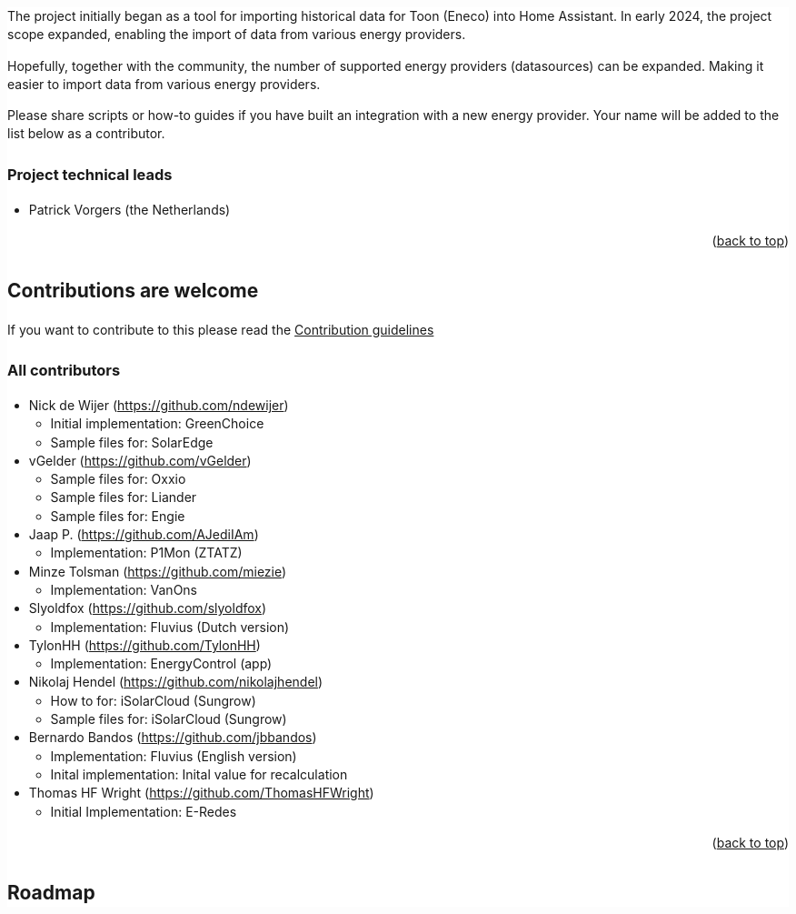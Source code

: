 The project initially began as a tool for importing historical data for Toon (Eneco) into Home Assistant. In early 2024, the project scope expanded, enabling the import of data from various energy providers.

Hopefully, together with the community, the number of supported energy providers (datasources) can be expanded. Making it easier to import data from various energy providers.

Please share scripts or how-to guides if you have built an integration with a new energy provider. Your name will be added to the list below as a contributor.

### Project technical leads

* Patrick Vorgers (the Netherlands)

<p align="right">(<a href="#readme-top">back to top</a>)</p>


<a name="contributions"></a>
## Contributions are welcome

If you want to contribute to this please read the [Contribution guidelines](CONTRIBUTING.md)
### All contributors

* Nick de Wijer (https://github.com/ndewijer)
  * Initial implementation: GreenChoice
  * Sample files for: SolarEdge
* vGelder (https://github.com/vGelder)
  * Sample files for: Oxxio
  * Sample files for: Liander
  * Sample files for: Engie
* Jaap P. (https://github.com/AJediIAm)
  * Implementation: P1Mon (ZTATZ)
* Minze Tolsman (https://github.com/miezie)
  * Implementation: VanOns
* Slyoldfox (https://github.com/slyoldfox)
  * Implementation: Fluvius (Dutch version)
* TylonHH (https://github.com/TylonHH)
  * Implementation: EnergyControl (app)
* Nikolaj Hendel (https://github.com/nikolajhendel)
  * How to for: iSolarCloud (Sungrow)
  * Sample files for: iSolarCloud (Sungrow)
* Bernardo Bandos (https://github.com/jbbandos)
  * Implementation: Fluvius (English version)
  * Inital implementation: Inital value for recalculation
* Thomas HF Wright (https://github.com/ThomasHFWright)
  * Initial Implementation: E-Redes

<p align="right">(<a href="#readme-top">back to top</a>)</p>


<a name="roadmap"></a>
## Roadmap
